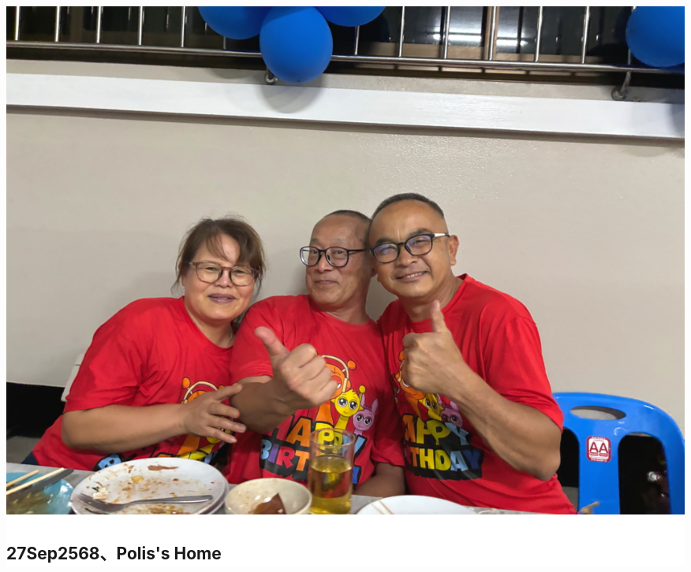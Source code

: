 <a href="20250927_055.JPG" target="_blank"><img src="20250927_055.JPG" alt="サンプル画像" class="responsive-media"></a>
    
<h2><span class="yellow">27Sep2568、Polis's Home</span></h2>